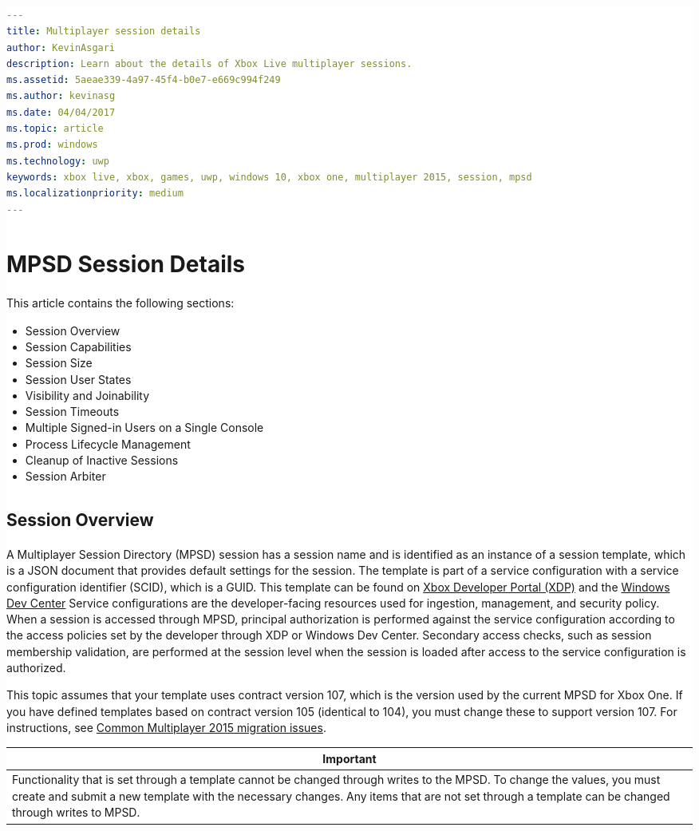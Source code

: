 ```yaml
---
title: Multiplayer session details
author: KevinAsgari
description: Learn about the details of Xbox Live multiplayer sessions.
ms.assetid: 5aeae339-4a97-45f4-b0e7-e669c994f249
ms.author: kevinasg
ms.date: 04/04/2017
ms.topic: article
ms.prod: windows
ms.technology: uwp
keywords: xbox live, xbox, games, uwp, windows 10, xbox one, multiplayer 2015, session, mpsd
ms.localizationpriority: medium
---
```


# MPSD Session Details

This article contains the following sections:
* Session Overview
* Session Capabilities
* Session Size
* Session User States
* Visibility and Joinability
* Session Timeouts
* Multiple Signed-in Users on a Single Console
* Process Lifecycle Management
* Cleanup of Inactive Sessions
* Session Arbiter

## Session Overview

A Multiplayer Session Directory (MPSD) session has a session name and is identified as an instance of a session template, which is a JSON document that provides default settings for the session. The template is part of a service configuration with a service configuration identifier (SCID), which is a GUID. This template can be found on [Xbox Developer Portal (XDP)](https://xdp.xboxlive.com) and the [Windows Dev Center](https://partner.microsoft.com/dashboard/windows/overview) Service configurations are the developer-facing resources used for ingestion, management, and security policy. When a session is accessed through MPSD, principal authorization is performed against the service configuration according to the access policies set by the developer through XDP or Windows Dev Center. Secondary access checks, such as session membership validation, are performed at the session level when the session is loaded after access to the service configuration is authorized.

This topic assumes that your template uses contract version 107, which is the version used by the current MPSD for Xbox One. If you have defined templates based on contract version 105 (identical to 104), you must change these to support version 107. For instructions, see [Common Multiplayer 2015 migration issues](common-issues-when-adapting-multiplayer.md).

| Important                                                                                                                                                                                                                                                      |
|-----------------------------------------------------------------------------------------------------------------------------------------------------------------------------------------------------------------------------------------------------------------------------|
| Functionality that is set through a template cannot be changed through writes to the MPSD. To change the values, you must create and submit a new template with the necessary changes. Any items that are not set through a template can be changed through writes to MPSD. |
